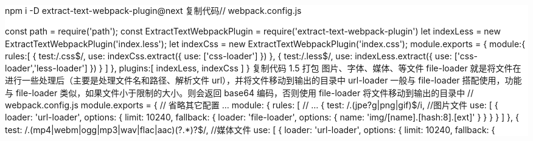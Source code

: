 npm i -D extract-text-webpack-plugin@next
复制代码// webpack.config.js

const path = require('path');
const ExtractTextWebpackPlugin = require('extract-text-webpack-plugin')
let indexLess = new ExtractTextWebpackPlugin('index.less');
let indexCss = new ExtractTextWebpackPlugin('index.css');
module.exports = {
module:{
rules:[
{
test:/\.css$/,
          use: indexCss.extract({
            use: ['css-loader']
          })
        },
        {
          test:/\.less$/,
use: indexLess.extract({
use: ['css-loader','less-loader']
})
}
]
},
plugins:[
indexLess,
indexCss
]
}
复制代码 1.5 打包 图片、字体、媒体、等文件
file-loader 就是将文件在进行一些处理后（主要是处理文件名和路径、解析文件 url），并将文件移动到输出的目录中
url-loader 一般与 file-loader 搭配使用，功能与 file-loader 类似，如果文件小于限制的大小。则会返回 base64 编码，否则使用 file-loader 将文件移动到输出的目录中
// webpack.config.js
module.exports = {
// 省略其它配置 ...
module: {
rules: [
// ...
{
test: /\.(jpe?g|png|gif)$/i, //图片文件
        use: [
          {
            loader: 'url-loader',
            options: {
              limit: 10240,
              fallback: {
                loader: 'file-loader',
                options: {
                    name: 'img/[name].[hash:8].[ext]'
                }
              }
            }
          }
        ]
      },
      {
        test: /\.(mp4|webm|ogg|mp3|wav|flac|aac)(\?.*)?$/, //媒体文件
use: [
{
loader: 'url-loader',
options: {
limit: 10240,
fallback: {